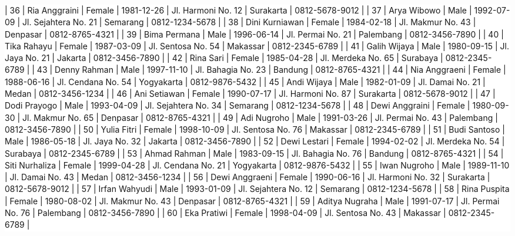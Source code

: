 | 36 | Ria Anggraini          | Female | 1981-12-26    | Jl. Harmoni No. 12              | Surakarta        | 0812-5678-9012   |
| 37 | Arya Wibowo            | Male   | 1992-07-09    | Jl. Sejahtera No. 21            | Semarang         | 0812-1234-5678   |
| 38 | Dini Kurniawan         | Female | 1984-02-18    | Jl. Makmur No. 43               | Denpasar         | 0812-8765-4321   |
| 39 | Bima Permana           | Male   | 1996-06-14    | Jl. Permai No. 21               | Palembang        | 0812-3456-7890   |
| 40 | Tika Rahayu            | Female | 1987-03-09    | Jl. Sentosa No. 54              | Makassar         | 0812-2345-6789   |
| 41 | Galih Wijaya           | Male   | 1980-09-15    | Jl. Jaya No. 21                 | Jakarta          | 0812-3456-7890   |
| 42 | Rina Sari              | Female | 1985-04-28    | Jl. Merdeka No. 65              | Surabaya         | 0812-2345-6789   |
| 43 | Denny Rahman           | Male   | 1997-11-10    | Jl. Bahagia No. 23              | Bandung          | 0812-8765-4321   |
| 44 | Nia Anggraeni          | Female | 1988-06-16    | Jl. Cendana No. 54              | Yogyakarta       | 0812-9876-5432   |
| 45 | Andi Wijaya            | Male   | 1982-01-09    | Jl. Damai No. 21                | Medan            | 0812-3456-1234   |
| 46 | Ani Setiawan           | Female | 1990-07-17    | Jl. Harmoni No. 87              | Surakarta        | 0812-5678-9012   |
| 47 | Dodi Prayogo           | Male   | 1993-04-09    | Jl. Sejahtera No. 34            | Semarang         | 0812-1234-5678   |
| 48 | Dewi Anggraini         | Female | 1980-09-30    | Jl. Makmur No. 65               | Denpasar         | 0812-8765-4321   |
| 49 | Adi Nugroho            | Male   | 1991-03-26    | Jl. Permai No. 43               | Palembang        | 0812-3456-7890   |
| 50 | Yulia Fitri            | Female | 1998-10-09    | Jl. Sentosa No. 76              | Makassar         | 0812-2345-6789   |
| 51 | Budi Santoso           | Male   | 1986-05-18    | Jl. Jaya No. 32                 | Jakarta          | 0812-3456-7890   |
| 52 | Dewi Lestari           | Female | 1994-02-02    | Jl. Merdeka No. 54              | Surabaya         | 0812-2345-6789   |
| 53 | Ahmad Rahman           | Male   | 1983-09-15    | Jl. Bahagia No. 76              | Bandung          | 0812-8765-4321   |
| 54 | Siti Nurhaliza         | Female | 1999-04-28    | Jl. Cendana No. 21              | Yogyakarta       | 0812-9876-5432   |
| 55 | Iwan Nugroho           | Male   | 1989-11-10    | Jl. Damai No. 43                | Medan            | 0812-3456-1234   |
| 56 | Dewi Anggraeni         | Female | 1990-06-16    | Jl. Harmoni No. 32              | Surakarta        | 0812-5678-9012   |
| 57 | Irfan Wahyudi          | Male   | 1993-01-09    | Jl. Sejahtera No. 12            | Semarang         | 0812-1234-5678   |
| 58 | Rina Puspita           | Female | 1980-08-02    | Jl. Makmur No. 43               | Denpasar         | 0812-8765-4321   |
| 59 | Aditya Nugraha         | Male   | 1991-07-17    | Jl. Permai No. 76               | Palembang        | 0812-3456-7890   |
| 60 | Eka Pratiwi            | Female | 1998-04-09    | Jl. Sentosa No. 43              | Makassar         | 0812-2345-6789   |
